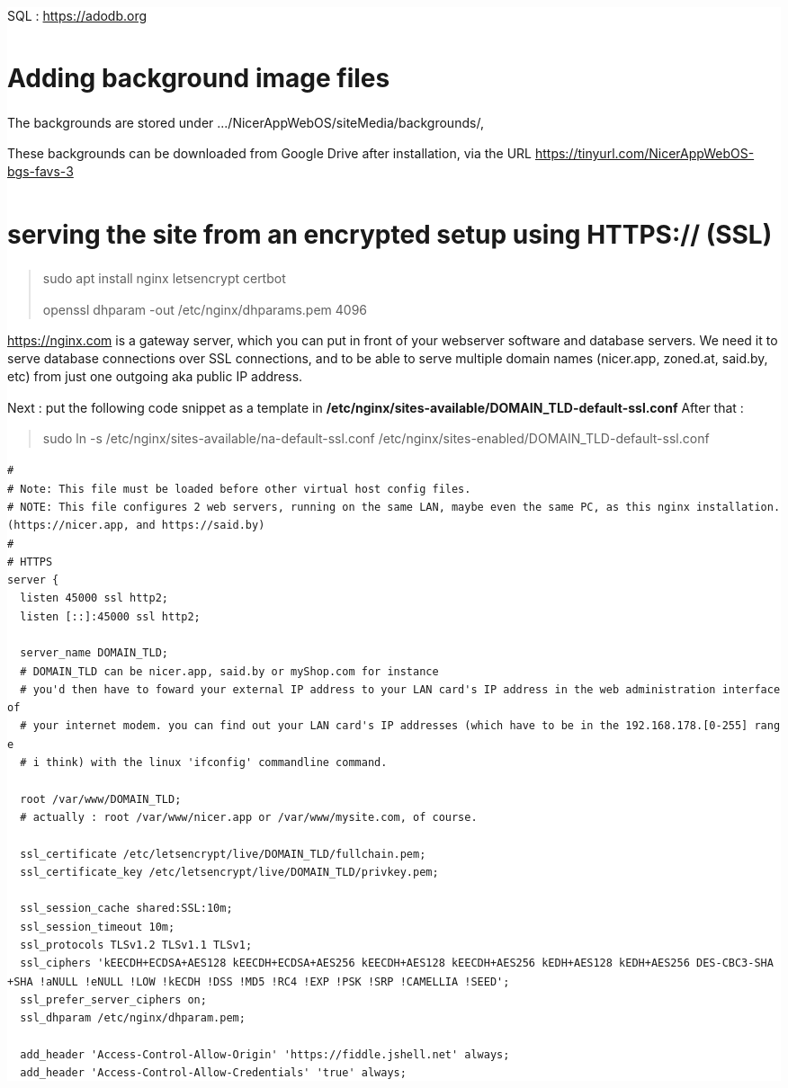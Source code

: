 
SQL : https://adodb.org


# Adding background image files
The backgrounds are stored under 
.../NicerAppWebOS/siteMedia/backgrounds/,

These backgrounds can be downloaded from Google Drive after installation,
via the URL https://tinyurl.com/NicerAppWebOS-bgs-favs-3

# serving the site from an encrypted setup using HTTPS:// (SSL)
	
> sudo apt install nginx letsencrypt certbot
>
> openssl dhparam -out /etc/nginx/dhparams.pem 4096
>

https://nginx.com is a gateway server, which you can put in front of your webserver software and database servers.
We need it to serve database connections over SSL connections, and to be able to serve multiple domain names (nicer.app, zoned.at, said.by, etc) from just one outgoing aka public IP address.

Next : put the following code snippet as a template in **/etc/nginx/sites-available/DOMAIN_TLD-default-ssl.conf**
After that : 
> sudo ln -s /etc/nginx/sites-available/na-default-ssl.conf /etc/nginx/sites-enabled/DOMAIN_TLD-default-ssl.conf
	
````
#
# Note: This file must be loaded before other virtual host config files.
# NOTE: This file configures 2 web servers, running on the same LAN, maybe even the same PC, as this nginx installation. (https://nicer.app, and https://said.by)
#
# HTTPS
server {
  listen 45000 ssl http2;
  listen [::]:45000 ssl http2;

  server_name DOMAIN_TLD;
  # DOMAIN_TLD can be nicer.app, said.by or myShop.com for instance
  # you'd then have to foward your external IP address to your LAN card's IP address in the web administration interface of
  # your internet modem. you can find out your LAN card's IP addresses (which have to be in the 192.168.178.[0-255] range
  # i think) with the linux 'ifconfig' commandline command.

  root /var/www/DOMAIN_TLD;
  # actually : root /var/www/nicer.app or /var/www/mysite.com, of course.
    
  ssl_certificate /etc/letsencrypt/live/DOMAIN_TLD/fullchain.pem;
  ssl_certificate_key /etc/letsencrypt/live/DOMAIN_TLD/privkey.pem;

  ssl_session_cache shared:SSL:10m;
  ssl_session_timeout 10m;
  ssl_protocols TLSv1.2 TLSv1.1 TLSv1;
  ssl_ciphers 'kEECDH+ECDSA+AES128 kEECDH+ECDSA+AES256 kEECDH+AES128 kEECDH+AES256 kEDH+AES128 kEDH+AES256 DES-CBC3-SHA +SHA !aNULL !eNULL !LOW !kECDH !DSS !MD5 !RC4 !EXP !PSK !SRP !CAMELLIA !SEED';
  ssl_prefer_server_ciphers on;
  ssl_dhparam /etc/nginx/dhparam.pem;

  add_header 'Access-Control-Allow-Origin' 'https://fiddle.jshell.net' always;
  add_header 'Access-Control-Allow-Credentials' 'true' always;
````